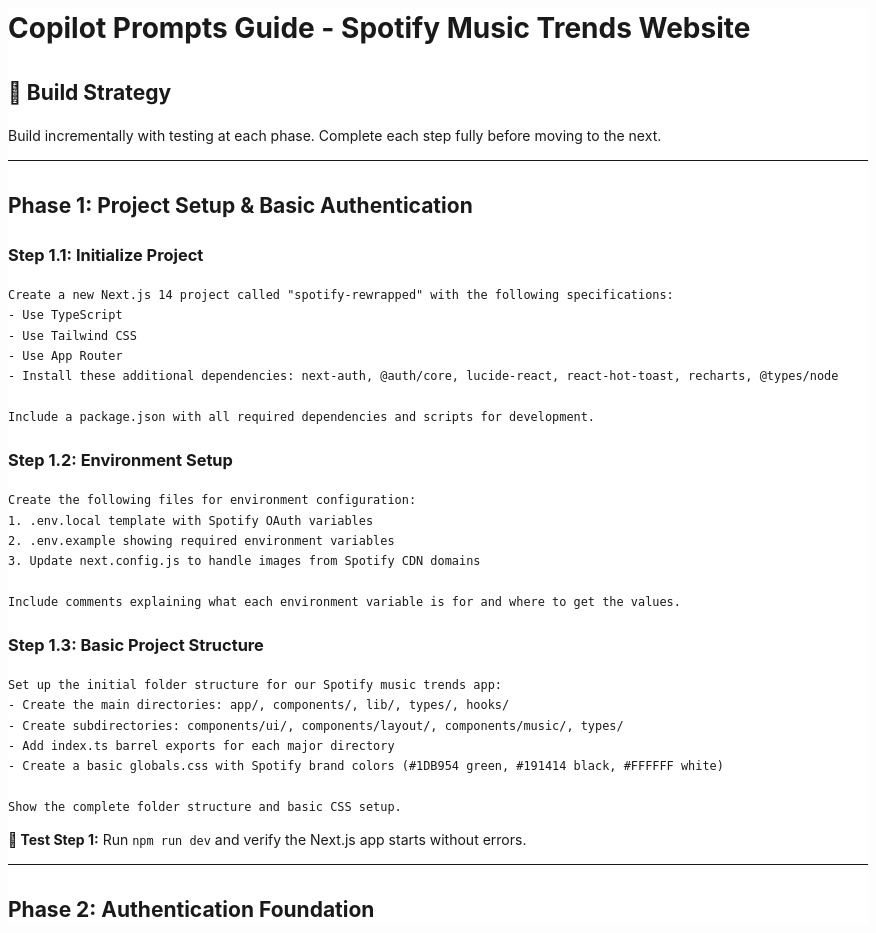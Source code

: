 # Copilot Prompts Guide - Spotify Music Trends Website

## 🎯 Build Strategy
Build incrementally with testing at each phase. Complete each step fully before moving to the next.

---

## Phase 1: Project Setup & Basic Authentication

### Step 1.1: Initialize Project
```
Create a new Next.js 14 project called "spotify-rewrapped" with the following specifications:
- Use TypeScript
- Use Tailwind CSS
- Use App Router
- Install these additional dependencies: next-auth, @auth/core, lucide-react, react-hot-toast, recharts, @types/node

Include a package.json with all required dependencies and scripts for development.
```

### Step 1.2: Environment Setup
```
Create the following files for environment configuration:
1. .env.local template with Spotify OAuth variables
2. .env.example showing required environment variables
3. Update next.config.js to handle images from Spotify CDN domains

Include comments explaining what each environment variable is for and where to get the values.
```

### Step 1.3: Basic Project Structure
```
Set up the initial folder structure for our Spotify music trends app:
- Create the main directories: app/, components/, lib/, types/, hooks/
- Create subdirectories: components/ui/, components/layout/, components/music/, types/
- Add index.ts barrel exports for each major directory
- Create a basic globals.css with Spotify brand colors (#1DB954 green, #191414 black, #FFFFFF white)

Show the complete folder structure and basic CSS setup.
```

**🧪 Test Step 1:** Run `npm run dev` and verify the Next.js app starts without errors.

---

## Phase 2: Authentication Foundation
